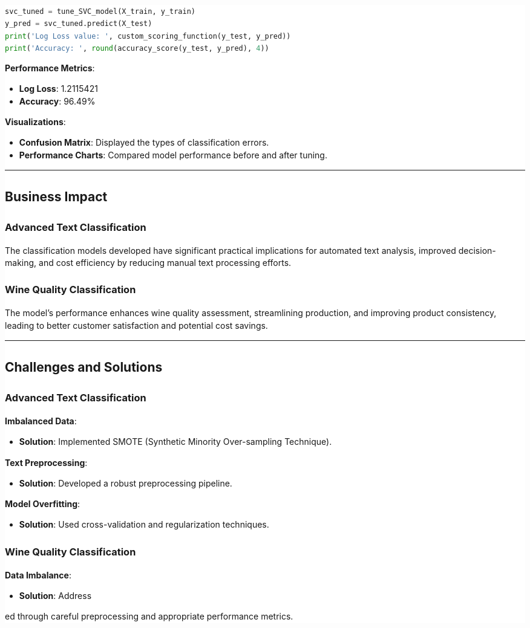 ```python
svc_tuned = tune_SVC_model(X_train, y_train)
y_pred = svc_tuned.predict(X_test)
print('Log Loss value: ', custom_scoring_function(y_test, y_pred))
print('Accuracy: ', round(accuracy_score(y_test, y_pred), 4))
```

**Performance Metrics**:

- **Log Loss**: 1.2115421
- **Accuracy**: 96.49%

**Visualizations**:

- **Confusion Matrix**: Displayed the types of classification errors.
- **Performance Charts**: Compared model performance before and after tuning.

---

## Business Impact

### Advanced Text Classification

The classification models developed have significant practical implications for automated text analysis, improved decision-making, and cost efficiency by reducing manual text processing efforts.

### Wine Quality Classification

The model’s performance enhances wine quality assessment, streamlining production, and improving product consistency, leading to better customer satisfaction and potential cost savings.

---

## Challenges and Solutions

### Advanced Text Classification

**Imbalanced Data**:

- **Solution**: Implemented SMOTE (Synthetic Minority Over-sampling Technique).

**Text Preprocessing**:

- **Solution**: Developed a robust preprocessing pipeline.

**Model Overfitting**:

- **Solution**: Used cross-validation and regularization techniques.

### Wine Quality Classification

**Data Imbalance**:

- **Solution**: Address

ed through careful preprocessing and appropriate performance metrics.
